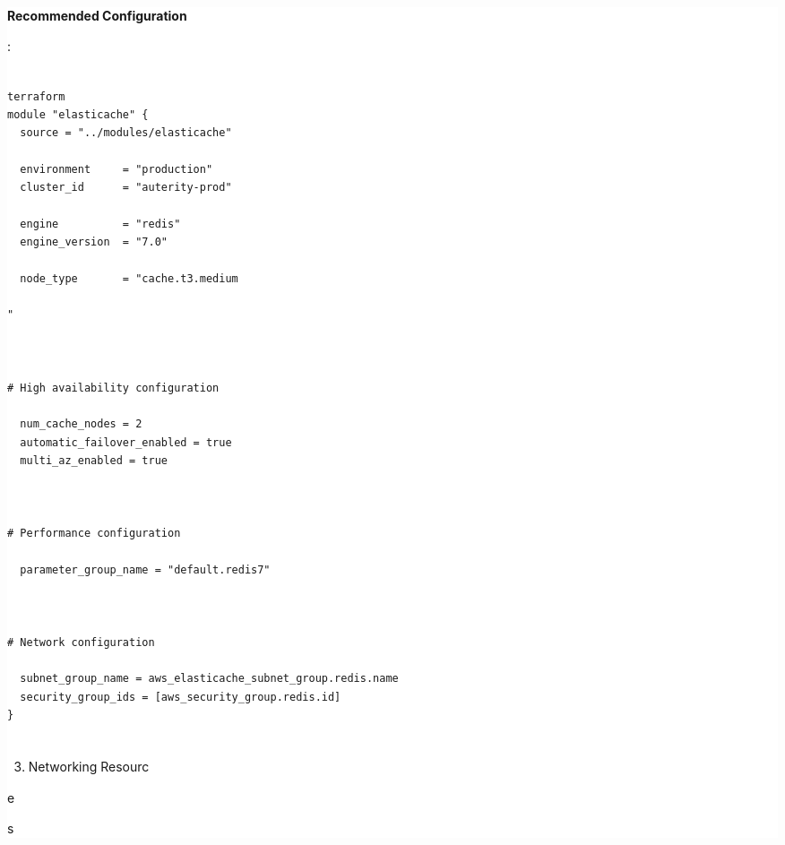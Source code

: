 **Recommended Configuration**

:

```

terraform
module "elasticache" {
  source = "../modules/elasticache"

  environment     = "production"
  cluster_id      = "auterity-prod"

  engine          = "redis"
  engine_version  = "7.0"

  node_type       = "cache.t3.medium

"



# High availability configuration

  num_cache_nodes = 2
  automatic_failover_enabled = true
  multi_az_enabled = true



# Performance configuration

  parameter_group_name = "default.redis7"



# Network configuration

  subnet_group_name = aws_elasticache_subnet_group.redis.name
  security_group_ids = [aws_security_group.redis.id]
}

```

#

##

 3. Networking Resourc

e

s

#
